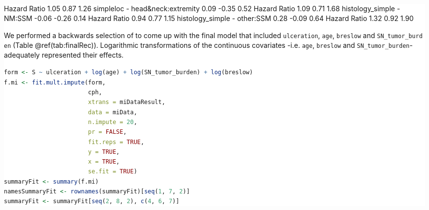    <td style="text-align:left;"> Hazard Ratio </td>
   <td style="text-align:right;"> 1.05 </td>
   <td style="text-align:right;"> 0.87 </td>
   <td style="text-align:right;"> 1.26 </td>
  </tr>
  <tr>
   <td style="text-align:left;"> simpleloc - head&amp;neck:extremity </td>
   <td style="text-align:right;"> 0.09 </td>
   <td style="text-align:right;"> -0.35 </td>
   <td style="text-align:right;"> 0.52 </td>
  </tr>
  <tr>
   <td style="text-align:left;"> Hazard Ratio </td>
   <td style="text-align:right;"> 1.09 </td>
   <td style="text-align:right;"> 0.71 </td>
   <td style="text-align:right;"> 1.68 </td>
  </tr>
  <tr>
   <td style="text-align:left;"> histology_simple - NM:SSM </td>
   <td style="text-align:right;"> -0.06 </td>
   <td style="text-align:right;"> -0.26 </td>
   <td style="text-align:right;"> 0.14 </td>
  </tr>
  <tr>
   <td style="text-align:left;"> Hazard Ratio </td>
   <td style="text-align:right;"> 0.94 </td>
   <td style="text-align:right;"> 0.77 </td>
   <td style="text-align:right;"> 1.15 </td>
  </tr>
  <tr>
   <td style="text-align:left;"> histology_simple - other:SSM </td>
   <td style="text-align:right;"> 0.28 </td>
   <td style="text-align:right;"> -0.09 </td>
   <td style="text-align:right;"> 0.64 </td>
  </tr>
  <tr>
   <td style="text-align:left;"> Hazard Ratio </td>
   <td style="text-align:right;"> 1.32 </td>
   <td style="text-align:right;"> 0.92 </td>
   <td style="text-align:right;"> 1.90 </td>
  </tr>
</tbody>
</table>

We performed a backwards selection of to come up with the final model that included `ulceration`, `age`, `breslow` and `SN_tumor_burden` (Table \@ref(tab:finalRec)). Logarithmic transformations of the continuous covariates -i.e. `age`, `breslow`  and `SN_tumor_burden`- adequately represented their effects.


```r
form <- S ~ ulceration + log(age) + log(SN_tumor_burden) + log(breslow)
f.mi <- fit.mult.impute(form,
                        cph,
                        xtrans = miDataResult,
                        data = miData,
                        n.impute = 20,
                        pr = FALSE,
                        fit.reps = TRUE,
                        y = TRUE,
                        x = TRUE,
                        se.fit = TRUE)
summaryFit <- summary(f.mi)
namesSummaryFit <- rownames(summaryFit)[seq(1, 7, 2)]
summaryFit <- summaryFit[seq(2, 8, 2), c(4, 6, 7)]
```
